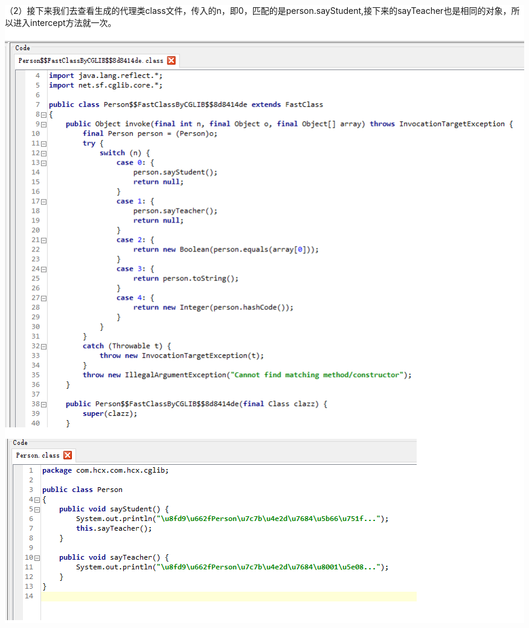 （2）接下来我们去查看生成的代理类class文件，传入的n，即0，匹配的是person.sayStudent,接下来的sayTeacher也是相同的对象，所以进入intercept方法就一次。

![1585727078766](pic/1585727078766.png)

![1585727131327](pic/1585727131327.png)
